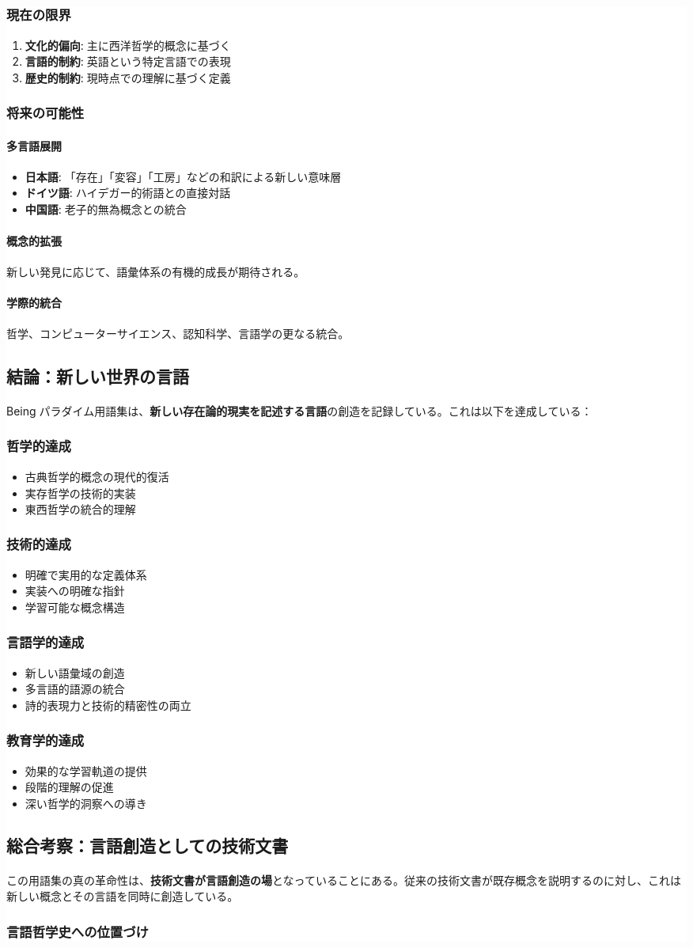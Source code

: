 ### 現在の限界

1. **文化的偏向**: 主に西洋哲学的概念に基づく
2. **言語的制約**: 英語という特定言語での表現
3. **歴史的制約**: 現時点での理解に基づく定義

### 将来の可能性

#### 多言語展開
- **日本語**: 「存在」「変容」「工房」などの和訳による新しい意味層
- **ドイツ語**: ハイデガー的術語との直接対話
- **中国語**: 老子的無為概念との統合

#### 概念的拡張
新しい発見に応じて、語彙体系の有機的成長が期待される。

#### 学際的統合
哲学、コンピューターサイエンス、認知科学、言語学の更なる統合。

## 結論：新しい世界の言語

Being パラダイム用語集は、**新しい存在論的現実を記述する言語**の創造を記録している。これは以下を達成している：

### 哲学的達成
- 古典哲学的概念の現代的復活
- 実存哲学の技術的実装  
- 東西哲学の統合的理解

### 技術的達成
- 明確で実用的な定義体系
- 実装への明確な指針
- 学習可能な概念構造

### 言語学的達成
- 新しい語彙域の創造
- 多言語的語源の統合
- 詩的表現力と技術的精密性の両立

### 教育学的達成
- 効果的な学習軌道の提供
- 段階的理解の促進
- 深い哲学的洞察への導き

## 総合考察：言語創造としての技術文書

この用語集の真の革命性は、**技術文書が言語創造の場**となっていることにある。従来の技術文書が既存概念を説明するのに対し、これは新しい概念とその言語を同時に創造している。

### 言語哲学史への位置づけ
